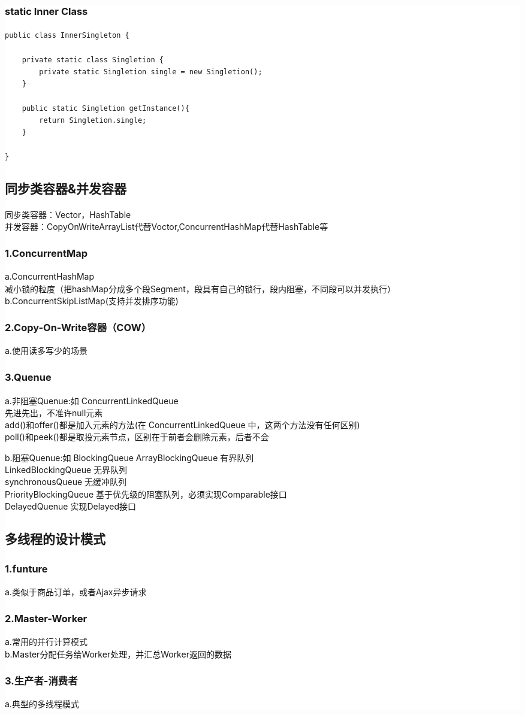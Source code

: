 ### static Inner Class
```
public class InnerSingleton {
	
	private static class Singletion {
		private static Singletion single = new Singletion();
	}
	
	public static Singletion getInstance(){
		return Singletion.single;
	}
	
}
```

## 同步类容器&并发容器
同步类容器：Vector，HashTable  
并发容器：CopyOnWriteArrayList代替Voctor,ConcurrentHashMap代替HashTable等  
### 1.ConcurrentMap
a.ConcurrentHashMap  
减小锁的粒度（把hashMap分成多个段Segment，段具有自己的锁行，段内阻塞，不同段可以并发执行）  
b.ConcurrentSkipListMap(支持并发排序功能)  

### 2.Copy-On-Write容器（COW）  
a.使用读多写少的场景   

### 3.Quenue
a.非阻塞Quenue:如 ConcurrentLinkedQueue  
先进先出，不准许null元素  
add()和offer()都是加入元素的方法(在 ConcurrentLinkedQueue 中，这两个方法没有任何区别)  
poll()和peek()都是取投元素节点，区别在于前者会删除元素，后者不会  


b.阻塞Quenue:如 BlockingQueue
ArrayBlockingQueue 有界队列  
LinkedBlockingQueue 无界队列  
synchronousQueue 无缓冲队列  
PriorityBlockingQueue 基于优先级的阻塞队列，必须实现Comparable接口  
DelayedQuenue 实现Delayed接口  

## 多线程的设计模式
### 1.funture
a.类似于商品订单，或者Ajax异步请求

### 2.Master-Worker
a.常用的并行计算模式  
b.Master分配任务给Worker处理，并汇总Worker返回的数据  

### 3.生产者-消费者
a.典型的多线程模式
